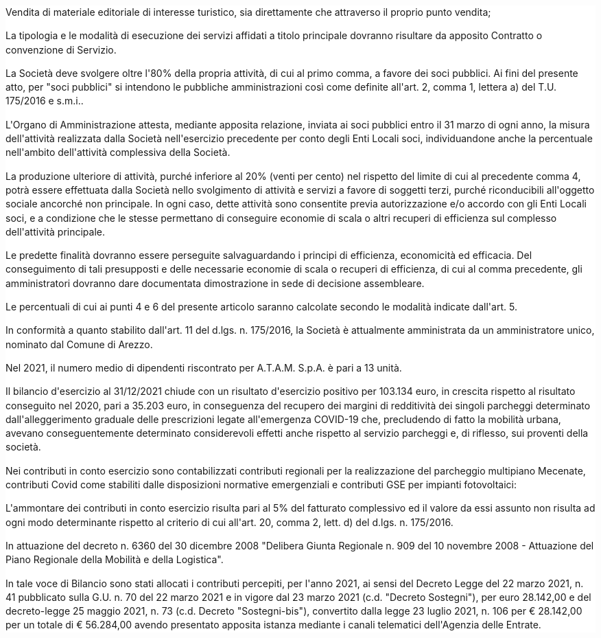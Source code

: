 Vendita di materiale editoriale di interesse turistico, sia direttamente che attraverso il proprio punto vendita;

La tipologia e le modalità di esecuzione dei servizi affidati a titolo principale dovranno risultare da apposito Contratto o convenzione di Servizio.

La Società deve svolgere oltre l'80% della propria attività, di cui al primo comma, a favore dei soci pubblici. Ai fini del presente atto, per "soci pubblici" si intendono le pubbliche amministrazioni così come definite all'art. 2, comma 1, lettera a) del T.U. 175/2016 e s.m.i..

L'Organo di Amministrazione attesta, mediante apposita relazione, inviata ai soci pubblici entro il 31 marzo di ogni anno, la misura dell'attività realizzata dalla Società nell'esercizio precedente per conto degli Enti Locali soci, individuandone anche la percentuale nell'ambito dell'attività complessiva della Società.

La produzione ulteriore di attività, purché inferiore al 20% (venti per cento) nel rispetto del limite di cui al precedente comma 4, potrà essere effettuata dalla Società nello svolgimento di attività e servizi a favore di soggetti terzi, purché riconducibili all'oggetto sociale ancorché non principale. In ogni caso, dette attività sono consentite previa autorizzazione e/o accordo con gli Enti Locali soci, e a condizione che le stesse permettano di conseguire economie di scala o altri recuperi di efficienza sul complesso dell'attività principale.

Le predette finalità dovranno essere perseguite salvaguardando i principi di efficienza, economicità ed efficacia. Del conseguimento di tali presupposti e delle necessarie economie di scala o recuperi di efficienza, di cui al comma precedente, gli amministratori dovranno dare documentata dimostrazione in sede di decisione assembleare.

Le percentuali di cui ai punti 4 e 6 del presente articolo saranno calcolate secondo le modalità indicate dall'art. 5.

In conformità a quanto stabilito dall'art. 11 del d.lgs. n. 175/2016, la Società è attualmente amministrata da un amministratore unico, nominato dal Comune di Arezzo.

Nel 2021, il numero medio di dipendenti riscontrato per A.T.A.M. S.p.A. è pari a 13 unità.

Il bilancio d'esercizio al 31/12/2021 chiude con un risultato d'esercizio positivo per 103.134 euro, in crescita rispetto al risultato conseguito nel 2020, pari a 35.203 euro, in conseguenza del recupero dei margini di redditività dei singoli parcheggi determinato dall'alleggerimento graduale delle prescrizioni legate all'emergenza COVID-19 che, precludendo di fatto la mobilità urbana, avevano conseguentemente determinato considerevoli effetti anche rispetto al servizio parcheggi e, di riflesso, sui proventi della società.

Nei contributi in conto esercizio sono contabilizzati contributi regionali per la realizzazione del parcheggio multipiano Mecenate, contributi Covid come stabiliti dalle disposizioni normative emergenziali e contributi GSE per impianti fotovoltaici:

L'ammontare dei contributi in conto esercizio risulta pari al 5% del fatturato complessivo ed il valore da essi assunto non risulta ad ogni modo determinante rispetto al criterio di cui all'art. 20, comma 2, lett. d) del d.lgs. n. 175/2016.

In attuazione del decreto n. 6360 del 30 dicembre 2008 "Delibera Giunta Regionale n. 909 del 10 novembre 2008 - Attuazione del Piano Regionale della Mobilità e della Logistica".

In tale voce di Bilancio sono stati allocati i contributi percepiti, per l'anno 2021, ai sensi del Decreto Legge del 22 marzo 2021, n. 41 pubblicato sulla G.U. n. 70 del 22 marzo 2021 e in vigore dal 23 marzo 2021 (c.d. "Decreto Sostegni"), per euro 28.142,00 e del decreto-legge 25 maggio 2021, n. 73 (c.d. Decreto "Sostegni-bis"), convertito dalla legge 23 luglio 2021, n. 106 per € 28.142,00 per un totale di € 56.284,00 avendo presentato apposita istanza mediante i canali telematici dell'Agenzia delle Entrate.
